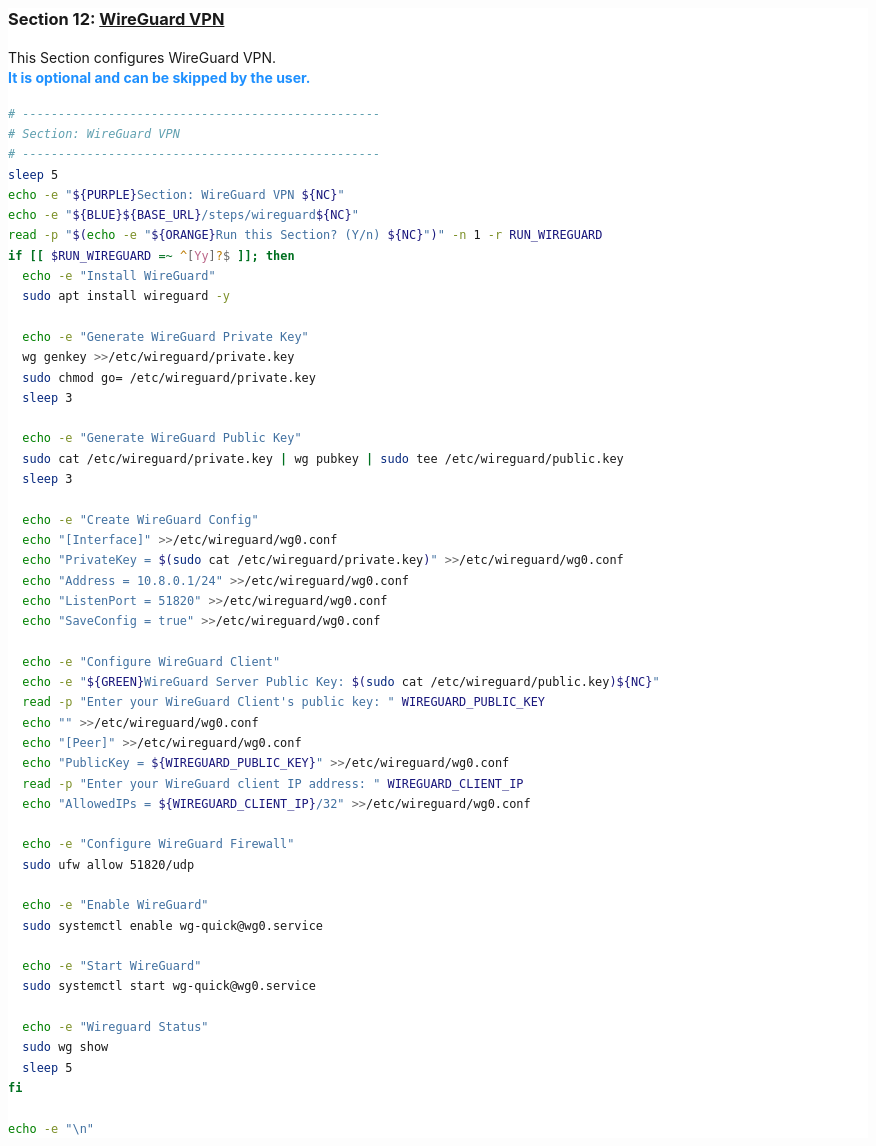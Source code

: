 ### Section 12: [WireGuard VPN](https://nikita-t1.github.io/server-config/steps/wireguard)

This Section configures WireGuard VPN.  
<span style="color:dodgerblue; font-weight: bold">It is optional and can be skipped by the user.</span>

``` bash
# --------------------------------------------------
# Section: WireGuard VPN
# --------------------------------------------------
sleep 5
echo -e "${PURPLE}Section: WireGuard VPN ${NC}"
echo -e "${BLUE}${BASE_URL}/steps/wireguard${NC}"
read -p "$(echo -e "${ORANGE}Run this Section? (Y/n) ${NC}")" -n 1 -r RUN_WIREGUARD
if [[ $RUN_WIREGUARD =~ ^[Yy]?$ ]]; then
  echo -e "Install WireGuard"
  sudo apt install wireguard -y

  echo -e "Generate WireGuard Private Key"
  wg genkey >>/etc/wireguard/private.key
  sudo chmod go= /etc/wireguard/private.key
  sleep 3

  echo -e "Generate WireGuard Public Key"
  sudo cat /etc/wireguard/private.key | wg pubkey | sudo tee /etc/wireguard/public.key
  sleep 3

  echo -e "Create WireGuard Config"
  echo "[Interface]" >>/etc/wireguard/wg0.conf
  echo "PrivateKey = $(sudo cat /etc/wireguard/private.key)" >>/etc/wireguard/wg0.conf
  echo "Address = 10.8.0.1/24" >>/etc/wireguard/wg0.conf
  echo "ListenPort = 51820" >>/etc/wireguard/wg0.conf
  echo "SaveConfig = true" >>/etc/wireguard/wg0.conf

  echo -e "Configure WireGuard Client"
  echo -e "${GREEN}WireGuard Server Public Key: $(sudo cat /etc/wireguard/public.key)${NC}"
  read -p "Enter your WireGuard Client's public key: " WIREGUARD_PUBLIC_KEY
  echo "" >>/etc/wireguard/wg0.conf
  echo "[Peer]" >>/etc/wireguard/wg0.conf
  echo "PublicKey = ${WIREGUARD_PUBLIC_KEY}" >>/etc/wireguard/wg0.conf
  read -p "Enter your WireGuard client IP address: " WIREGUARD_CLIENT_IP
  echo "AllowedIPs = ${WIREGUARD_CLIENT_IP}/32" >>/etc/wireguard/wg0.conf

  echo -e "Configure WireGuard Firewall"
  sudo ufw allow 51820/udp

  echo -e "Enable WireGuard"
  sudo systemctl enable wg-quick@wg0.service

  echo -e "Start WireGuard"
  sudo systemctl start wg-quick@wg0.service

  echo -e "Wireguard Status"
  sudo wg show
  sleep 5
fi

echo -e "\n"
```
